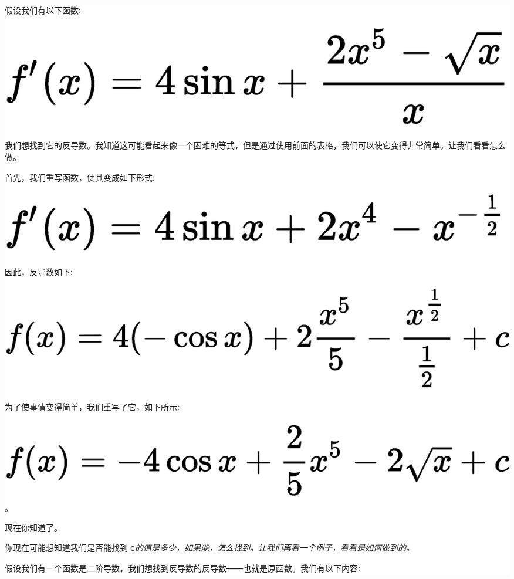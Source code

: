 假设我们有以下函数:

![](img/b57b3099-0063-40f6-8785-6ba53e65d1a1.png)

我们想找到它的反导数。我知道这可能看起来像一个困难的等式，但是通过使用前面的表格，我们可以使它变得非常简单。让我们看看怎么做。

首先，我们重写函数，使其变成如下形式:

![](img/050a81e0-a8a5-46ee-8951-0c1228927d8e.png)

因此，反导数如下:

![](img/f5dd52fc-900f-4d4f-b519-4575004b1bde.png)

为了使事情变得简单，我们重写了它，如下所示:

![](img/2b074ce1-0d0f-4dc5-95aa-f799edb57054.png)。

现在你知道了。

你现在可能想知道我们是否能找到 c*的值是多少，如果能，怎么找到。让我们再看一个例子，看看是如何做到的。*

假设我们有一个函数是二阶导数，我们想找到反导数的反导数——也就是原函数。我们有以下内容:
